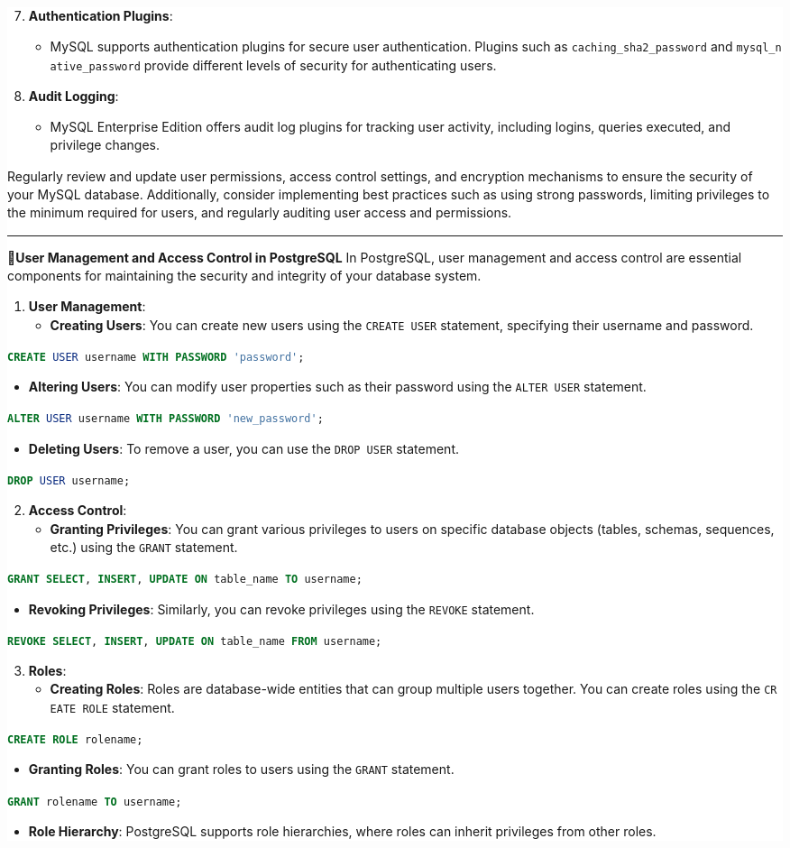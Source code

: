 7. **Authentication Plugins**:
   - MySQL supports authentication plugins for secure user authentication. Plugins such as `caching_sha2_password` and `mysql_native_password` provide different levels of security for authenticating users.

8. **Audit Logging**:
   - MySQL Enterprise Edition offers audit log plugins for tracking user activity, including logins, queries executed, and privilege changes.

Regularly review and update user permissions, access control settings, and encryption mechanisms to ensure the security of your MySQL database. Additionally, consider implementing best practices such as using strong passwords, limiting privileges to the minimum required for users, and regularly auditing user access and permissions.

---
📓**User Management and Access Control in PostgreSQL**
In PostgreSQL, user management and access control are essential components for maintaining the security and integrity of your database system. 

1. **User Management**:
   - **Creating Users**: You can create new users using the `CREATE USER` statement, specifying their username and password.
```sql
CREATE USER username WITH PASSWORD 'password';
```
   - **Altering Users**: You can modify user properties such as their password using the `ALTER USER` statement.
```sql
ALTER USER username WITH PASSWORD 'new_password';
```
   - **Deleting Users**: To remove a user, you can use the `DROP USER` statement.
```sql
DROP USER username;
```

2. **Access Control**:
   - **Granting Privileges**: You can grant various privileges to users on specific database objects (tables, schemas, sequences, etc.) using the `GRANT` statement.
```sql
GRANT SELECT, INSERT, UPDATE ON table_name TO username;
```
   - **Revoking Privileges**: Similarly, you can revoke privileges using the `REVOKE` statement.
```sql
REVOKE SELECT, INSERT, UPDATE ON table_name FROM username;
```

3. **Roles**:
   - **Creating Roles**: Roles are database-wide entities that can group multiple users together. You can create roles using the `CREATE ROLE` statement.
```sql
CREATE ROLE rolename;
```
   - **Granting Roles**: You can grant roles to users using the `GRANT` statement.
```sql
GRANT rolename TO username;
```
   - **Role Hierarchy**: PostgreSQL supports role hierarchies, where roles can inherit privileges from other roles.

